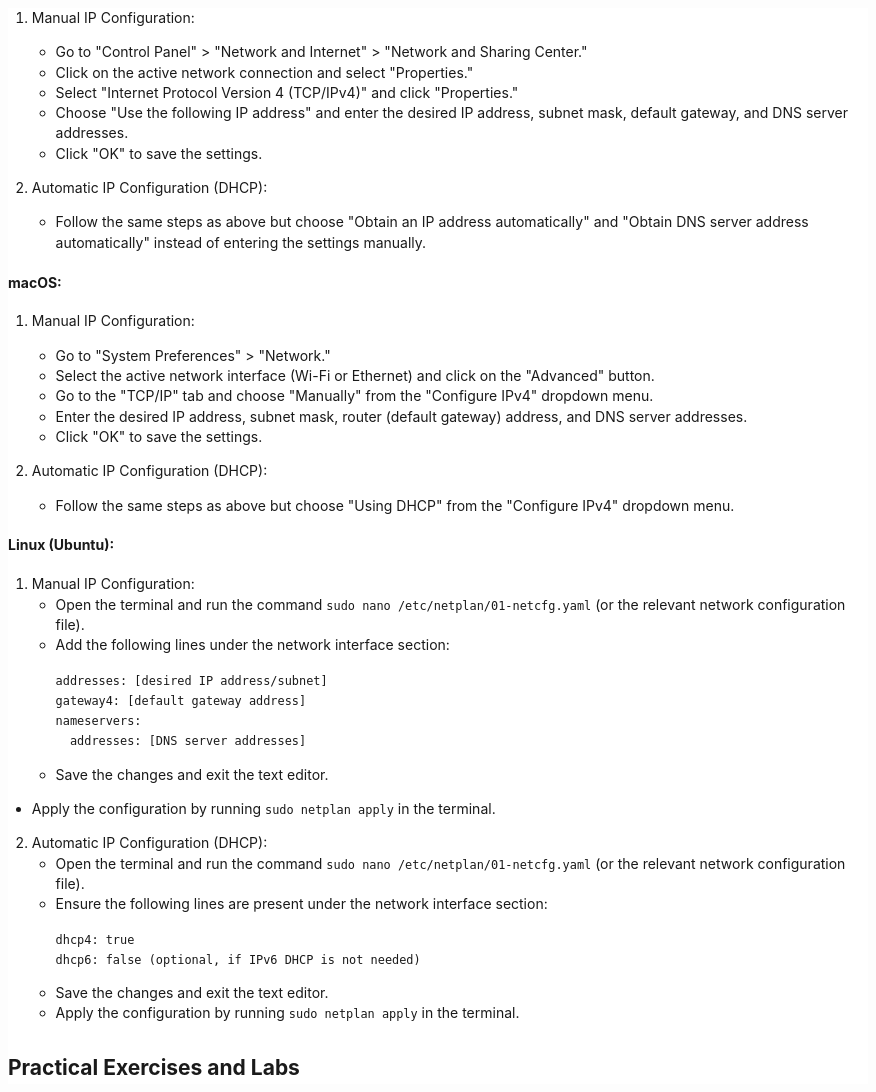 1. Manual IP Configuration:

   - Go to "Control Panel" > "Network and Internet" > "Network and Sharing Center."
   - Click on the active network connection and select "Properties."
   - Select "Internet Protocol Version 4 (TCP/IPv4)" and click "Properties."
   - Choose "Use the following IP address" and enter the desired IP address, subnet mask, default gateway, and DNS server addresses.
   - Click "OK" to save the settings.

2. Automatic IP Configuration (DHCP):
   - Follow the same steps as above but choose "Obtain an IP address automatically" and "Obtain DNS server address automatically" instead of entering the settings manually.

#### macOS:

1. Manual IP Configuration:

   - Go to "System Preferences" > "Network."
   - Select the active network interface (Wi-Fi or Ethernet) and click on the "Advanced" button.
   - Go to the "TCP/IP" tab and choose "Manually" from the "Configure IPv4" dropdown menu.
   - Enter the desired IP address, subnet mask, router (default gateway) address, and DNS server addresses.
   - Click "OK" to save the settings.

2. Automatic IP Configuration (DHCP):
   - Follow the same steps as above but choose "Using DHCP" from the "Configure IPv4" dropdown menu.

#### Linux (Ubuntu):

1. Manual IP Configuration:
   - Open the terminal and run the command `sudo nano /etc/netplan/01-netcfg.yaml` (or the relevant network configuration file).
   - Add the following lines under the network interface section:
     ```
     addresses: [desired IP address/subnet]
     gateway4: [default gateway address]
     nameservers:
       addresses: [DNS server addresses]
     ```
   - Save the changes and exit the text editor.

- Apply the configuration by running `sudo netplan apply` in the terminal.

2. Automatic IP Configuration (DHCP):
   - Open the terminal and run the command `sudo nano /etc/netplan/01-netcfg.yaml` (or the relevant network configuration file).
   - Ensure the following lines are present under the network interface section:
     ```
     dhcp4: true
     dhcp6: false (optional, if IPv6 DHCP is not needed)
     ```
   - Save the changes and exit the text editor.
   - Apply the configuration by running `sudo netplan apply` in the terminal.

## Practical Exercises and Labs
